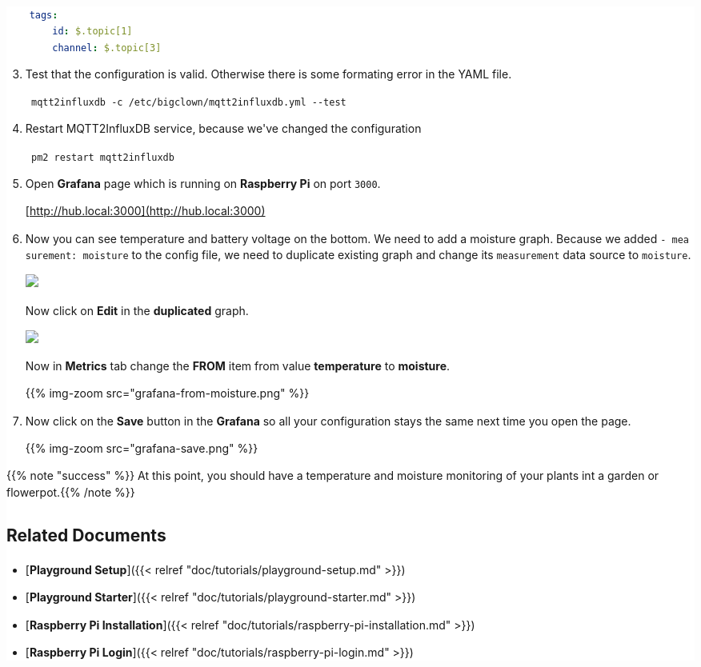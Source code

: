 ```yaml
    tags:
        id: $.topic[1]
        channel: $.topic[3]
```

3. Test that the configuration is valid. Otherwise there is some formating error in the YAML file.

        mqtt2influxdb -c /etc/bigclown/mqtt2influxdb.yml --test

4. Restart MQTT2InfluxDB service, because we've changed the configuration

        pm2 restart mqtt2influxdb

5. Open **Grafana** page which is running on **Raspberry Pi** on port `3000`.

    [http://hub.local:3000](http://hub.local:3000)

6. Now you can see temperature and battery voltage on the bottom. We need to add a moisture graph. Because we added `- measurement: moisture` to the config file, we need to duplicate existing graph and change its `measurement` data source to `moisture`.

    <img src="grafana-duplicate.png" />

    Now click on **Edit** in the **duplicated** graph.

    <img src="grafana-edit.png" />

    Now in **Metrics** tab change the **FROM** item from value **temperature** to **moisture**.

    {{% img-zoom src="grafana-from-moisture.png" %}}

7. Now click on the **Save** button in the **Grafana** so all your configuration stays the same next time you open the page.

    {{% img-zoom src="grafana-save.png" %}}

{{% note "success" %}}
At this point, you should have a temperature and moisture monitoring of your plants int a garden or flowerpot.{{% /note %}}

## Related Documents

* [**Playground Setup**]({{< relref "doc/tutorials/playground-setup.md" >}})

* [**Playground Starter**]({{< relref "doc/tutorials/playground-starter.md" >}})

* [**Raspberry Pi Installation**]({{< relref "doc/tutorials/raspberry-pi-installation.md" >}})

* [**Raspberry Pi Login**]({{< relref "doc/tutorials/raspberry-pi-login.md" >}})

